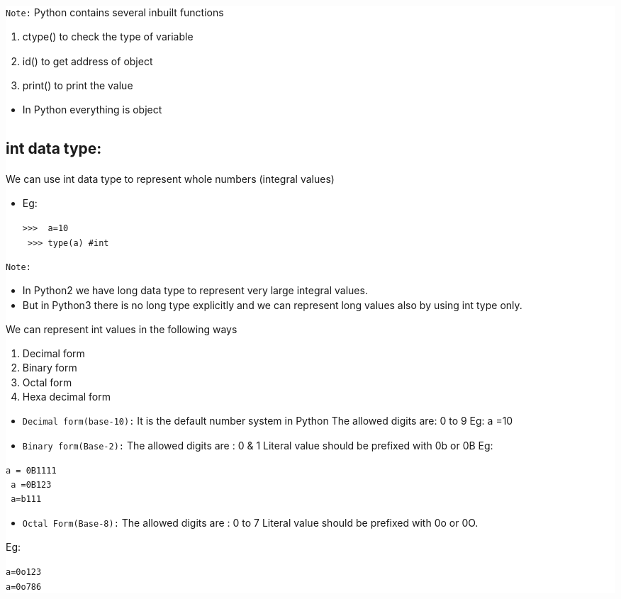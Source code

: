 
`Note:` Python contains several inbuilt functions
1. ctype()
 to check the type of variable
 
2. id()
 to get address of object
 
3. print()
 to print the value
 
- In Python everything is object

##  int data type:

We can use int data type to represent whole numbers (integral values)
- Eg:
   ```
   >>>  a=10
    >>> type(a) #int
   ```

`Note:`
- In Python2 we have long data type to represent very large integral values.
- But in Python3 there is no long type explicitly and we can represent long values also by 
using int type only.

We can represent int values in the following ways
1. Decimal form
2. Binary form
3. Octal form
4. Hexa decimal form

 - `Decimal form(base-10):`
It is the default number system in Python
The allowed digits are: 0 to 9
Eg: a =10

- `Binary form(Base-2):`
The allowed digits are : 0 & 1
Literal value should be prefixed with 0b or 0B
Eg:
```
a = 0B1111
 a =0B123
 a=b111
 ```
 
 - `Octal Form(Base-8):`
The allowed digits are : 0 to 7
Literal value should be prefixed with 0o or 0O.

Eg: 
```
a=0o123
a=0o786
```
 